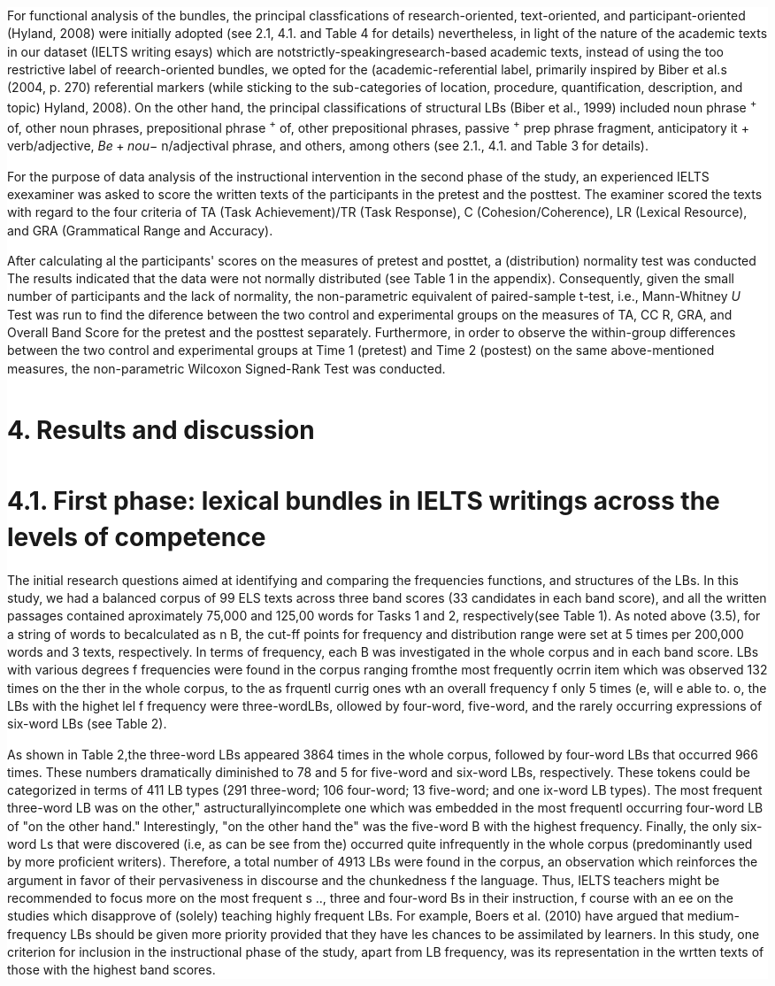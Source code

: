 For functional analysis of the bundles, the principal classfications of research-oriented, text-oriented, and participant-oriented (Hyland, 2008) were initially adopted (see 2.1, 4.1. and Table 4 for details) nevertheless, in light of the nature of the academic texts in our dataset (IELTS writing esays) which are notstrictly-speakingresearch-based academic texts, instead of using the too restrictive label of reearch-oriented bundles, we opted for the (academic-referential label, primarily inspired by Biber et al.s (2004, p. 270) referential markers (while sticking to the sub-categories of location, procedure, quantification, description, and topic) Hyland, 2008). On the other hand, the principal classifications of structural LBs (Biber et al., 1999) included noun phrase $^ +$ of, other noun phrases, prepositional phrase $^ +$ of, other prepositional phrases, passive $^ +$ prep phrase fragment, anticipatory it + verb/adjective, $B e + n o u -$ n/adjectival phrase, and others, among others (see 2.1., 4.1. and Table 3 for details).

For the purpose of data analysis of the instructional intervention in the second phase of the study, an experienced IELTS exexaminer was asked to score the written texts of the participants in the pretest and the posttest. The examiner scored the texts with regard to the four criteria of TA (Task Achievement)/TR (Task Response), C (Cohesion/Coherence), LR (Lexical Resource), and GRA (Grammatical Range and Accuracy).

After calculating al the participants' scores on the measures of pretest and posttet, a (distribution) normality test was conducted The results indicated that the data were not normally distributed (see Table 1 in the appendix). Consequently, given the small number of participants and the lack of normality, the non-parametric equivalent of paired-sample t-test, i.e., Mann-Whitney $U$ Test was run to find the diference between the two control and experimental groups on the measures of TA, CC R, GRA, and Overall Band Score for the pretest and the posttest separately. Furthermore, in order to observe the within-group differences between the two control and experimental groups at Time 1 (pretest) and Time 2 (postest) on the same above-mentioned measures, the non-parametric Wilcoxon Signed-Rank Test was conducted.

# 4. Results and discussion

# 4.1. First phase: lexical bundles in IELTS writings across the levels of competence

The initial research questions aimed at identifying and comparing the frequencies functions, and structures of the LBs. In this study, we had a balanced corpus of 99 ELS texts across three band scores (33 candidates in each band score), and all the written passages contained aproximately 75,000 and 125,00 words for Tasks 1 and 2, respectively(see Table 1). As noted above (3.5), for a string of words to becalculated as n B, the cut-ff points for frequency and distribution range were set at 5 times per 200,000 words and 3 texts, respectively. In terms of frequency, each B was investigated in the whole corpus and in each band score. LBs with various degrees f frequencies were found in the corpus ranging fromthe most frequently ocrrin item which was observed 132 times on the ther in the whole corpus, to the as frquentl currig ones wth an overall frequency f only 5 times (e, will e able to. o, the LBs with the highet lel f frequency were three-wordLBs, ollowed by four-word, five-word, and the rarely occurring expressions of six-word LBs (see Table 2).

As shown in Table 2,the three-word LBs appeared 3864 times in the whole corpus, followed by four-word LBs that occurred 966 times. These numbers dramatically diminished to 78 and 5 for five-word and six-word LBs, respectively. These tokens could be categorized in terms of 411 LB types (291 three-word; 106 four-word; 13 five-word; and one ix-word LB types). The most frequent three-word LB was on the other," astructurallyincomplete one which was embedded in the most frequentl occurring four-word LB of "on the other hand." Interestingly, "on the other hand the" was the five-word B with the highest frequency. Finally, the only six-word Ls that were discovered (i.e, as can be see from the) occurred quite infrequently in the whole corpus (predominantly used by more proficient writers). Therefore, a total number of 4913 LBs were found in the corpus, an observation which reinforces the argument in favor of their pervasiveness in discourse and the chunkedness f the language. Thus, IELTS teachers might be recommended to focus more on the most frequent s .., three and four-word Bs in their instruction, f course with an ee on the studies which disapprove of (solely) teaching highly frequent LBs. For example, Boers et al. (2010) have argued that medium-frequency LBs should be given more priority provided that they have les chances to be assimilated by learners. In this study, one criterion for inclusion in the instructional phase of the study, apart from LB frequency, was its representation in the wrtten texts of those with the highest band scores.
